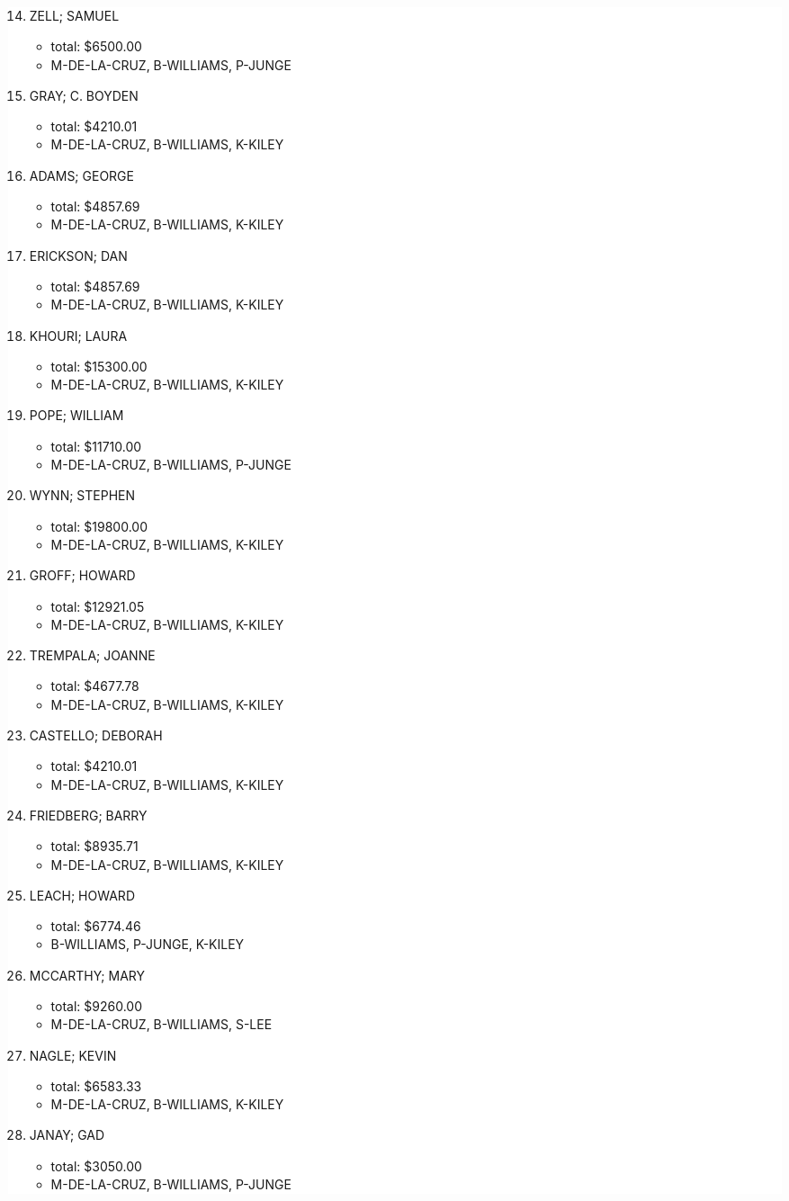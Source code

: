 14. ZELL; SAMUEL
	- total: $6500.00
	- M-DE-LA-CRUZ, B-WILLIAMS, P-JUNGE

15. GRAY; C. BOYDEN
	- total: $4210.01
	- M-DE-LA-CRUZ, B-WILLIAMS, K-KILEY

16. ADAMS; GEORGE
	- total: $4857.69
	- M-DE-LA-CRUZ, B-WILLIAMS, K-KILEY

17. ERICKSON; DAN
	- total: $4857.69
	- M-DE-LA-CRUZ, B-WILLIAMS, K-KILEY

18. KHOURI; LAURA
	- total: $15300.00
	- M-DE-LA-CRUZ, B-WILLIAMS, K-KILEY

19. POPE; WILLIAM
	- total: $11710.00
	- M-DE-LA-CRUZ, B-WILLIAMS, P-JUNGE

20. WYNN; STEPHEN
	- total: $19800.00
	- M-DE-LA-CRUZ, B-WILLIAMS, K-KILEY

21. GROFF; HOWARD
	- total: $12921.05
	- M-DE-LA-CRUZ, B-WILLIAMS, K-KILEY

22. TREMPALA; JOANNE
	- total: $4677.78
	- M-DE-LA-CRUZ, B-WILLIAMS, K-KILEY

23. CASTELLO; DEBORAH
	- total: $4210.01
	- M-DE-LA-CRUZ, B-WILLIAMS, K-KILEY

24. FRIEDBERG; BARRY
	- total: $8935.71
	- M-DE-LA-CRUZ, B-WILLIAMS, K-KILEY

25. LEACH; HOWARD
	- total: $6774.46
	- B-WILLIAMS, P-JUNGE, K-KILEY

26. MCCARTHY; MARY
	- total: $9260.00
	- M-DE-LA-CRUZ, B-WILLIAMS, S-LEE

27. NAGLE; KEVIN
	- total: $6583.33
	- M-DE-LA-CRUZ, B-WILLIAMS, K-KILEY

28. JANAY; GAD
	- total: $3050.00
	- M-DE-LA-CRUZ, B-WILLIAMS, P-JUNGE
